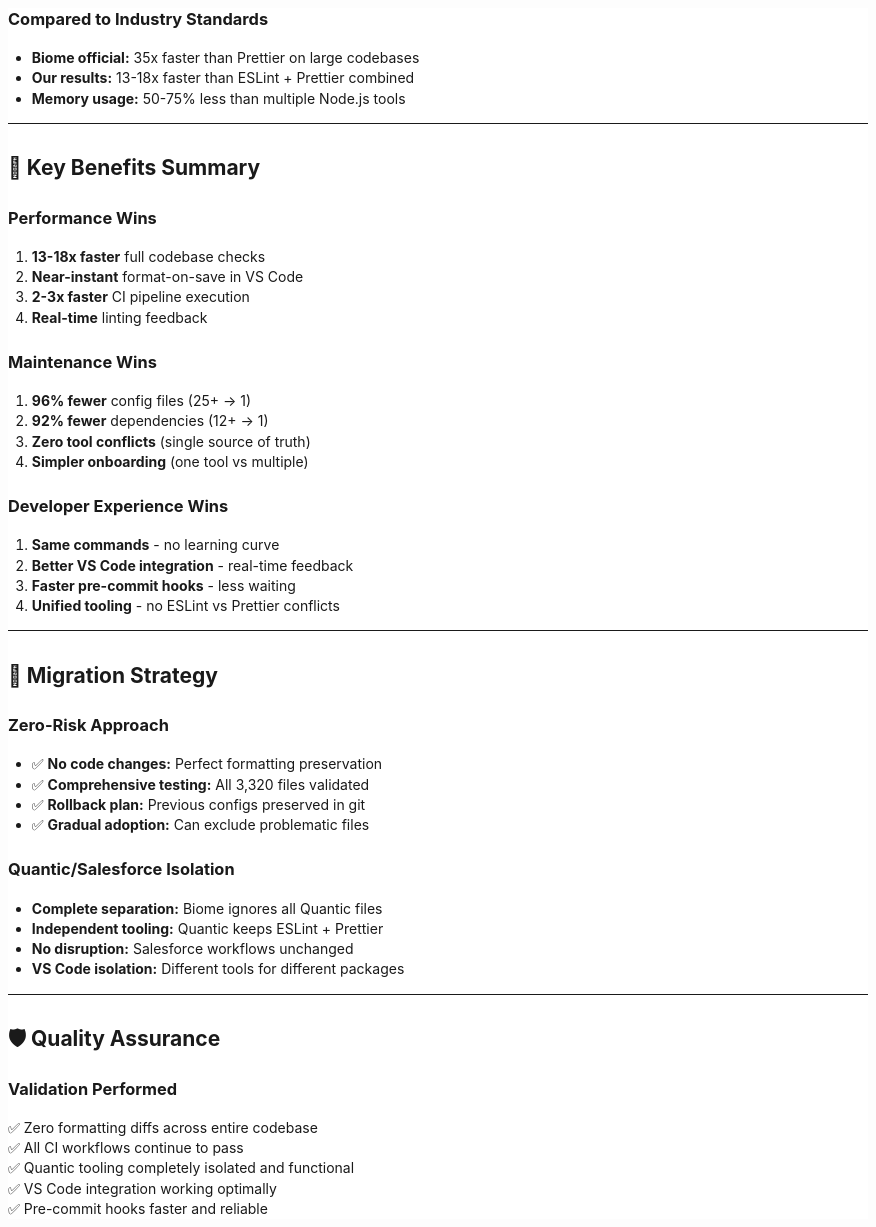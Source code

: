### Compared to Industry Standards
- **Biome official:** 35x faster than Prettier on large codebases
- **Our results:** 13-18x faster than ESLint + Prettier combined
- **Memory usage:** 50-75% less than multiple Node.js tools

---

## 🎯 Key Benefits Summary

### Performance Wins
1. **13-18x faster** full codebase checks
2. **Near-instant** format-on-save in VS Code  
3. **2-3x faster** CI pipeline execution
4. **Real-time** linting feedback

### Maintenance Wins  
1. **96% fewer** config files (25+ → 1)
2. **92% fewer** dependencies (12+ → 1)
3. **Zero tool conflicts** (single source of truth)
4. **Simpler onboarding** (one tool vs multiple)

### Developer Experience Wins
1. **Same commands** - no learning curve
2. **Better VS Code integration** - real-time feedback
3. **Faster pre-commit hooks** - less waiting
4. **Unified tooling** - no ESLint vs Prettier conflicts

---

## 🔄 Migration Strategy

### Zero-Risk Approach
- ✅ **No code changes:** Perfect formatting preservation
- ✅ **Comprehensive testing:** All 3,320 files validated  
- ✅ **Rollback plan:** Previous configs preserved in git
- ✅ **Gradual adoption:** Can exclude problematic files

### Quantic/Salesforce Isolation
- **Complete separation:** Biome ignores all Quantic files
- **Independent tooling:** Quantic keeps ESLint + Prettier
- **No disruption:** Salesforce workflows unchanged
- **VS Code isolation:** Different tools for different packages

---

## 🛡️ Quality Assurance

### Validation Performed
✅ Zero formatting diffs across entire codebase  
✅ All CI workflows continue to pass  
✅ Quantic tooling completely isolated and functional  
✅ VS Code integration working optimally  
✅ Pre-commit hooks faster and reliable  
